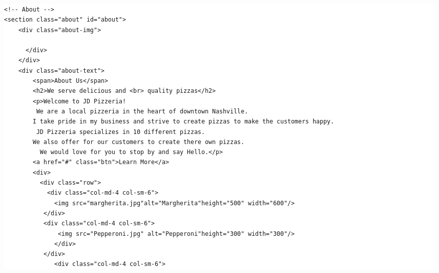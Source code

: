     <!-- About -->
    <section class="about" id="about">
        <div class="about-img">
            
          </div>
        </div>
        <div class="about-text">
            <span>About Us</span>
            <h2>We serve delicious and <br> quality pizzas</h2>
            <p>Welcome to JD Pizzeria! 
             We are a local pizzeria in the heart of downtown Nashville.
            I take pride in my business and strive to create pizzas to make the customers happy.
             JD Pizzeria specializes in 10 different pizzas.
            We also offer for our customers to create there own pizzas.
              We would love for you to stop by and say Hello.</p>
            <a href="#" class="btn">Learn More</a>
            <div>
              <div class="row"> 
                <div class="col-md-4 col-sm-6">
                  <img src="margherita.jpg"alt="Margherita"height="500" width="600"/>
               </div>
               <div class="col-md-4 col-sm-6">
                   <img src="Pepperoni.jpg" alt="Pepperoni"height="300" width="300"/>
                  </div>
               </div>
                  <div class="col-md-4 col-sm-6">